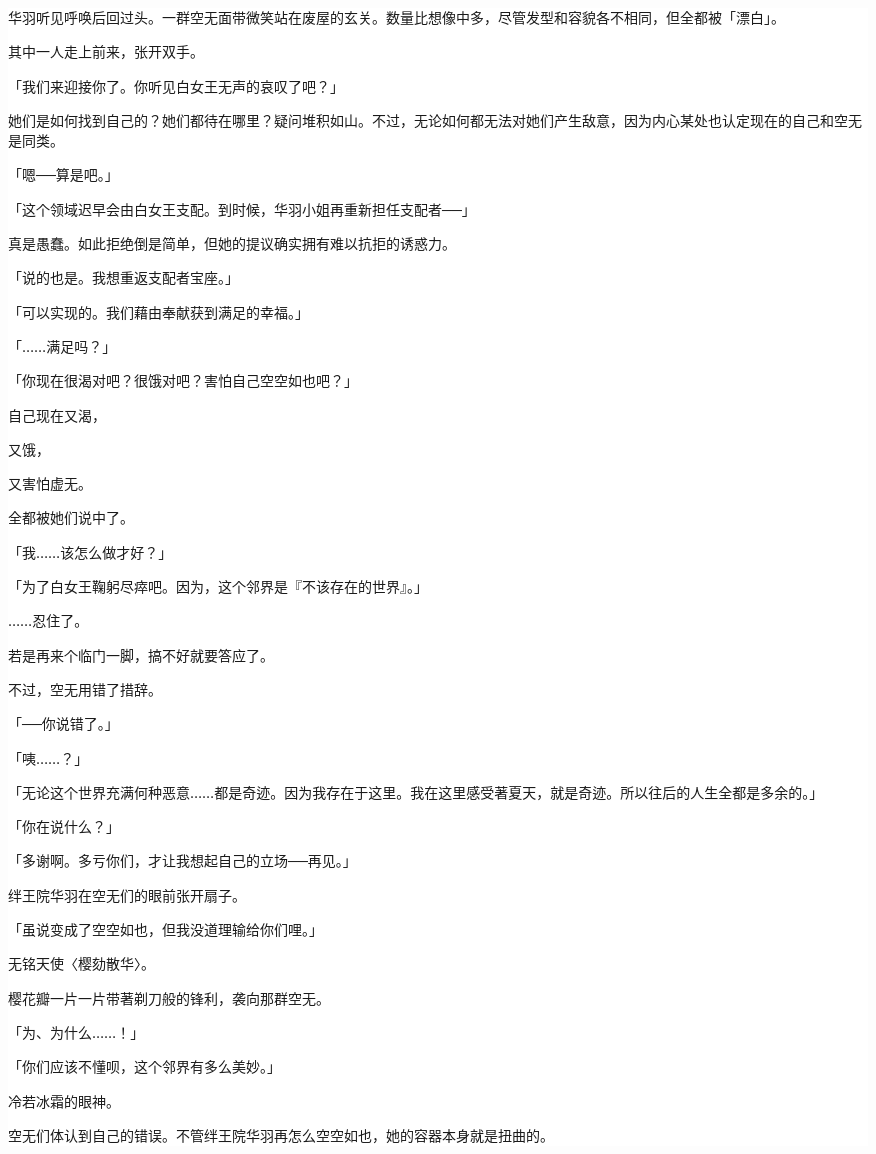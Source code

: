 华羽听见呼唤后回过头。一群空无面带微笑站在废屋的玄关。数量比想像中多，尽管发型和容貌各不相同，但全都被「漂白」。

其中一人走上前来，张开双手。

「我们来迎接你了。你听见白女王无声的哀叹了吧？」

她们是如何找到自己的？她们都待在哪里？疑问堆积如山。不过，无论如何都无法对她们产生敌意，因为内心某处也认定现在的自己和空无是同类。

「嗯──算是吧。」

「这个领域迟早会由白女王支配。到时候，华羽小姐再重新担任支配者──」

真是愚蠢。如此拒绝倒是简单，但她的提议确实拥有难以抗拒的诱惑力。

「说的也是。我想重返支配者宝座。」

「可以实现的。我们藉由奉献获到满足的幸福。」

「……满足吗？」

「你现在很渴对吧？很饿对吧？害怕自己空空如也吧？」

自己现在又渴，

又饿，

又害怕虚无。

全都被她们说中了。

「我……该怎么做才好？」

「为了白女王鞠躬尽瘁吧。因为，这个邻界是『不该存在的世界』。」

……忍住了。

若是再来个临门一脚，搞不好就要答应了。

不过，空无用错了措辞。

「──你说错了。」

「咦……？」

「无论这个世界充满何种恶意……都是奇迹。因为我存在于这里。我在这里感受著夏天，就是奇迹。所以往后的人生全都是多余的。」

「你在说什么？」

「多谢啊。多亏你们，才让我想起自己的立场──再见。」

绊王院华羽在空无们的眼前张开扇子。

「虽说变成了空空如也，但我没道理输给你们哩。」

无铭天使〈樱劾散华〉。

樱花瓣一片一片带著剃刀般的锋利，袭向那群空无。

「为、为什么……！」

「你们应该不懂呗，这个邻界有多么美妙。」

冷若冰霜的眼神。

空无们体认到自己的错误。不管绊王院华羽再怎么空空如也，她的容器本身就是扭曲的。
